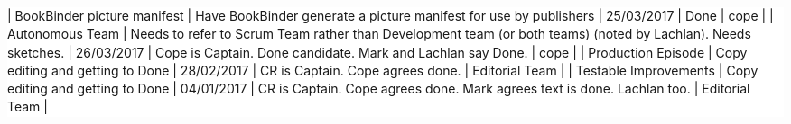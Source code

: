 | BookBinder picture manifest                                                                                               | Have BookBinder generate a picture manifest for use by publishers                                                                                                                                                                                                                                                                                                                                                                                                                                                                                                                                                                                                                                                                                                                                          | 25/03/2017                                                                                                                                                                                     | Done                                                                                                                                                                                                                                                        | cope                                                              |
| Autonomous Team                                                                                                           | Needs to refer to Scrum Team rather than Development team (or both teams)  (noted by Lachlan). Needs sketches.                                                                                                                                                                                                                                                                                                                                                                                                                                                                                                                                                                                                                                                                                             | 26/03/2017                                                                                                                                                                                     | Cope is Captain. Done candidate. Mark and Lachlan say Done.                                                                                                                                                                                                 | cope                                                              |
| Production Episode                                                                                                        | Copy editing and getting to Done                                                                                                                                                                                                                                                                                                                                                                                                                                                                                                                                                                                                                                                                                                                                                                           | 28/02/2017                                                                                                                                                                                     | CR is Captain. Cope agrees done.                                                                                                                                                                                                                            | Editorial Team                                                    |
| Testable Improvements                                                                                                     | Copy editing and getting to Done                                                                                                                                                                                                                                                                                                                                                                                                                                                                                                                                                                                                                                                                                                                                                                           | 04/01/2017                                                                                                                                                                                     | CR is Captain. Cope agrees done. Mark agrees text is done. Lachlan too.                                                                                                                                                                                     | Editorial Team                                                    |